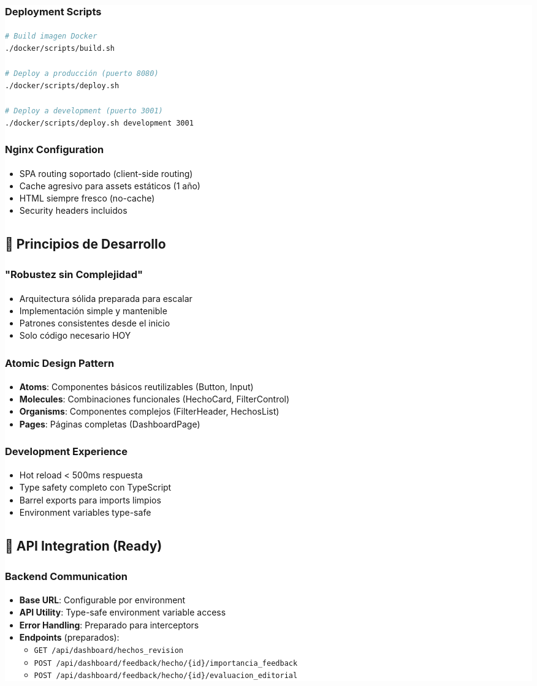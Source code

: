### Deployment Scripts
```bash
# Build imagen Docker
./docker/scripts/build.sh

# Deploy a producción (puerto 8080)
./docker/scripts/deploy.sh

# Deploy a development (puerto 3001)
./docker/scripts/deploy.sh development 3001
```

### Nginx Configuration
- SPA routing soportado (client-side routing)
- Cache agresivo para assets estáticos (1 año)
- HTML siempre fresco (no-cache)
- Security headers incluidos

## 🎨 Principios de Desarrollo

### "Robustez sin Complejidad"
- Arquitectura sólida preparada para escalar
- Implementación simple y mantenible
- Patrones consistentes desde el inicio
- Solo código necesario HOY

### Atomic Design Pattern
- **Atoms**: Componentes básicos reutilizables (Button, Input)
- **Molecules**: Combinaciones funcionales (HechoCard, FilterControl)
- **Organisms**: Componentes complejos (FilterHeader, HechosList)
- **Pages**: Páginas completas (DashboardPage)

### Development Experience
- Hot reload < 500ms respuesta
- Type safety completo con TypeScript
- Barrel exports para imports limpios
- Environment variables type-safe

## 🔗 API Integration (Ready)

### Backend Communication
- **Base URL**: Configurable por environment
- **API Utility**: Type-safe environment variable access
- **Error Handling**: Preparado para interceptors
- **Endpoints** (preparados):
  - `GET /api/dashboard/hechos_revision`
  - `POST /api/dashboard/feedback/hecho/{id}/importancia_feedback`
  - `POST /api/dashboard/feedback/hecho/{id}/evaluacion_editorial`
